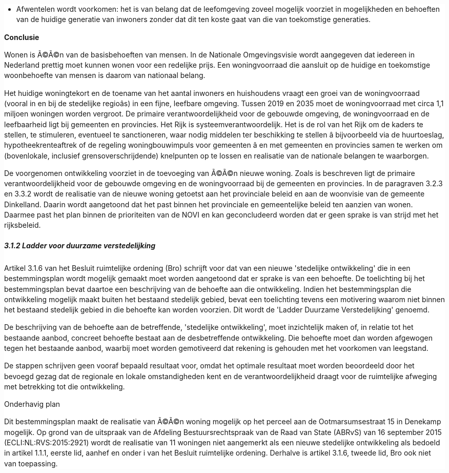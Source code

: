 * Afwentelen wordt voorkomen: het is van belang dat de leefomgeving zoveel mogelijk voorziet in mogelijkheden en behoeften van de huidige generatie van inwoners zonder dat dit ten koste gaat van die van toekomstige generaties.

**Conclusie**

Wonen is Ã©Ã©n van de basisbehoeften van mensen. In de Nationale Omgevingsvisie wordt aangegeven dat iedereen in Nederland prettig moet kunnen wonen voor een redelijke prijs. Een woningvoorraad die aansluit op de huidige en toekomstige woonbehoefte van mensen is daarom van nationaal belang.

Het huidige woningtekort en de toename van het aantal inwoners en huishoudens vraagt een groei van de woningvoorraad (vooral in en bij de stedelijke regioâs) in een fijne, leefbare omgeving. Tussen 2019 en 2035 moet de woningvoorraad met circa 1,1 miljoen woningen worden vergroot. De primaire verantwoordelijkheid voor de gebouwde omgeving, de woningvoorraad en de leefbaarheid ligt bij gemeenten en provincies. Het Rijk is systeemverantwoordelijk. Het is de rol van het Rijk om de kaders te stellen, te stimuleren, eventueel te sanctioneren, waar nodig middelen ter beschikking te stellen â bijvoorbeeld via de huurtoeslag, hypotheekrenteaftrek of de regeling woningbouwimpuls voor gemeenten â en met gemeenten en provincies samen te werken om (bovenlokale, inclusief grensoverschrijdende) knelpunten op te lossen en realisatie van de nationale belangen te waarborgen.

De voorgenomen ontwikkeling voorziet in de toevoeging van Ã©Ã©n nieuwe woning. Zoals is beschreven ligt de primaire verantwoordelijkheid voor de gebouwde omgeving en de woningvoorraad bij de gemeenten en provincies. In de paragraven 3\.2\.3 en 3\.3\.2 wordt de realisatie van de nieuwe woning getoetst aan het provinciale beleid en aan de woonvisie van de gemeente Dinkelland. Daarin wordt aangetoond dat het past binnen het provinciale en gemeentelijke beleid ten aanzien van wonen. Daarmee past het plan binnen de prioriteiten van de NOVI en kan geconcludeerd worden dat er geen sprake is van strijd met het rijksbeleid.

##### 3\.1\.2 Ladder voor duurzame verstedelijking

Artikel 3\.1\.6 van het Besluit ruimtelijke ordening (Bro) schrijft voor dat van een nieuwe 'stedelijke ontwikkeling' die in een bestemmingsplan wordt mogelijk gemaakt moet worden aangetoond dat er sprake is van een behoefte. De toelichting bij het bestemmingsplan bevat daartoe een beschrijving van de behoefte aan die ontwikkeling. Indien het bestemmingsplan die ontwikkeling mogelijk maakt buiten het bestaand stedelijk gebied, bevat een toelichting tevens een motivering waarom niet binnen het bestaand stedelijk gebied in die behoefte kan worden voorzien. Dit wordt de 'Ladder Duurzame Verstedelijking' genoemd.

De beschrijving van de behoefte aan de betreffende, 'stedelijke ontwikkeling', moet inzichtelijk maken of, in relatie tot het bestaande aanbod, concreet behoefte bestaat aan de desbetreffende ontwikkeling. Die behoefte moet dan worden afgewogen tegen het bestaande aanbod, waarbij moet worden gemotiveerd dat rekening is gehouden met het voorkomen van leegstand.

De stappen schrijven geen vooraf bepaald resultaat voor, omdat het optimale resultaat moet worden beoordeeld door het bevoegd gezag dat de regionale en lokale omstandigheden kent en de verantwoordelijkheid draagt voor de ruimtelijke afweging met betrekking tot die ontwikkeling.

Onderhavig plan

Dit bestemmingsplan maakt de realisatie van Ã©Ã©n woning mogelijk op het perceel aan de Ootmarsumsestraat 15 in Denekamp mogelijk. Op grond van de uitspraak van de Afdeling Bestuursrechtspraak van de Raad van State (ABRvS) van 16 september 2015 (ECLI:NL:RVS:2015:2921\) wordt de realisatie van 11 woningen niet aangemerkt als een nieuwe stedelijke ontwikkeling als bedoeld in artikel 1\.1\.1, eerste lid, aanhef en onder i van het Besluit ruimtelijke ordening. Derhalve is artikel 3\.1\.6, tweede lid, Bro ook niet van toepassing.
